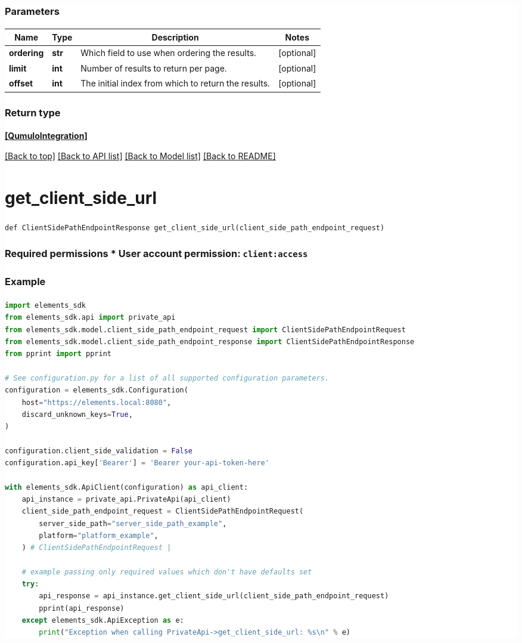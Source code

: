 
### Parameters

Name | Type | Description  | Notes
------------- | ------------- | ------------- | -------------
 **ordering** | **str**| Which field to use when ordering the results. | [optional]
 **limit** | **int**| Number of results to return per page. | [optional]
 **offset** | **int**| The initial index from which to return the results. | [optional]

### Return type

[**[QumuloIntegration]**](QumuloIntegration.md)

[[Back to top]](#) [[Back to API list]](../#documentation-for-api-endpoints) [[Back to Model list]](../#documentation-for-models) [[Back to README]](../)

# **get_client_side_url**
    def ClientSidePathEndpointResponse get_client_side_url(client_side_path_endpoint_request)



### Required permissions    * User account permission: `client:access` 

### Example


```python
import elements_sdk
from elements_sdk.api import private_api
from elements_sdk.model.client_side_path_endpoint_request import ClientSidePathEndpointRequest
from elements_sdk.model.client_side_path_endpoint_response import ClientSidePathEndpointResponse
from pprint import pprint

# See configuration.py for a list of all supported configuration parameters.
configuration = elements_sdk.Configuration(
    host="https://elements.local:8080",
    discard_unknown_keys=True,
)

configuration.client_side_validation = False
configuration.api_key['Bearer'] = 'Bearer your-api-token-here'

with elements_sdk.ApiClient(configuration) as api_client:
    api_instance = private_api.PrivateApi(api_client)
    client_side_path_endpoint_request = ClientSidePathEndpointRequest(
        server_side_path="server_side_path_example",
        platform="platform_example",
    ) # ClientSidePathEndpointRequest | 

    # example passing only required values which don't have defaults set
    try:
        api_response = api_instance.get_client_side_url(client_side_path_endpoint_request)
        pprint(api_response)
    except elements_sdk.ApiException as e:
        print("Exception when calling PrivateApi->get_client_side_url: %s\n" % e)
```
